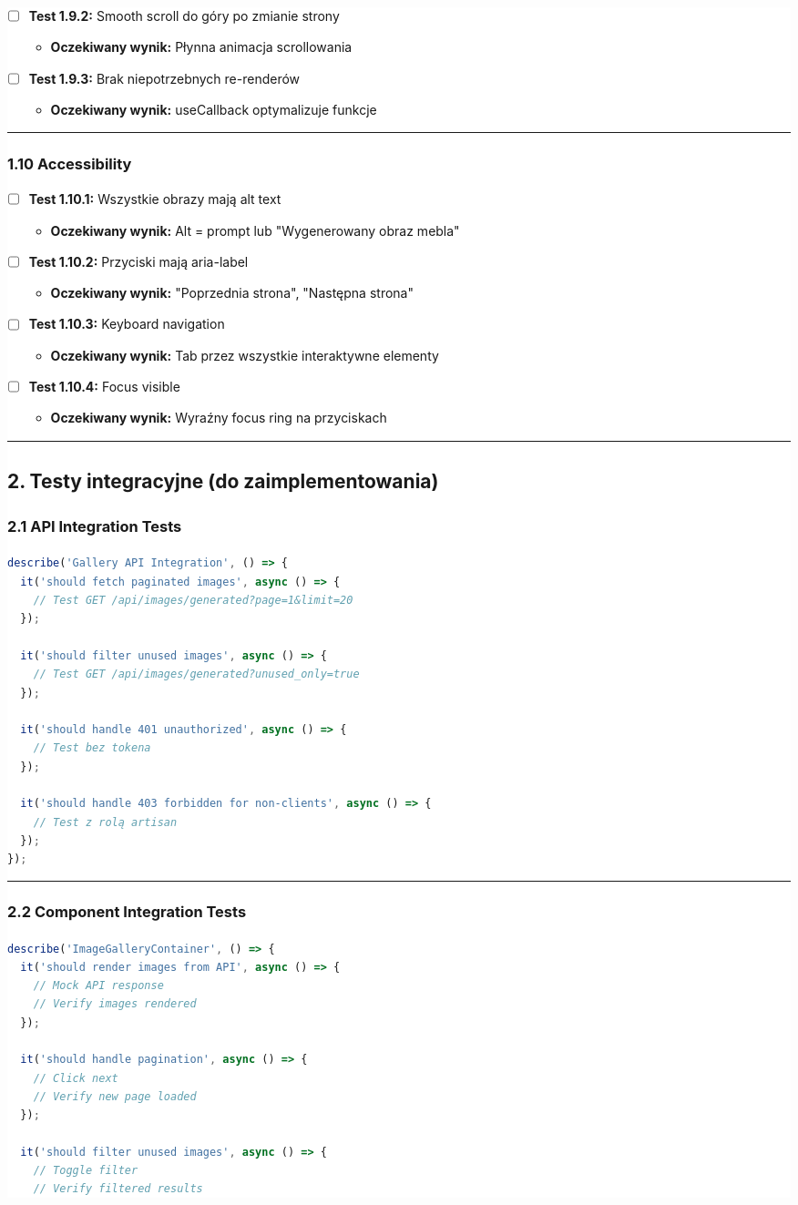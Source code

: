 - [ ] **Test 1.9.2:** Smooth scroll do góry po zmianie strony
  - **Oczekiwany wynik:** Płynna animacja scrollowania
  
- [ ] **Test 1.9.3:** Brak niepotrzebnych re-renderów
  - **Oczekiwany wynik:** useCallback optymalizuje funkcje

---

### 1.10 Accessibility

- [ ] **Test 1.10.1:** Wszystkie obrazy mają alt text
  - **Oczekiwany wynik:** Alt = prompt lub "Wygenerowany obraz mebla"
  
- [ ] **Test 1.10.2:** Przyciski mają aria-label
  - **Oczekiwany wynik:** "Poprzednia strona", "Następna strona"
  
- [ ] **Test 1.10.3:** Keyboard navigation
  - **Oczekiwany wynik:** Tab przez wszystkie interaktywne elementy
  
- [ ] **Test 1.10.4:** Focus visible
  - **Oczekiwany wynik:** Wyraźny focus ring na przyciskach

---

## 2. Testy integracyjne (do zaimplementowania)

### 2.1 API Integration Tests

```typescript
describe('Gallery API Integration', () => {
  it('should fetch paginated images', async () => {
    // Test GET /api/images/generated?page=1&limit=20
  });

  it('should filter unused images', async () => {
    // Test GET /api/images/generated?unused_only=true
  });

  it('should handle 401 unauthorized', async () => {
    // Test bez tokena
  });

  it('should handle 403 forbidden for non-clients', async () => {
    // Test z rolą artisan
  });
});
```

---

### 2.2 Component Integration Tests

```typescript
describe('ImageGalleryContainer', () => {
  it('should render images from API', async () => {
    // Mock API response
    // Verify images rendered
  });

  it('should handle pagination', async () => {
    // Click next
    // Verify new page loaded
  });

  it('should filter unused images', async () => {
    // Toggle filter
    // Verify filtered results
```